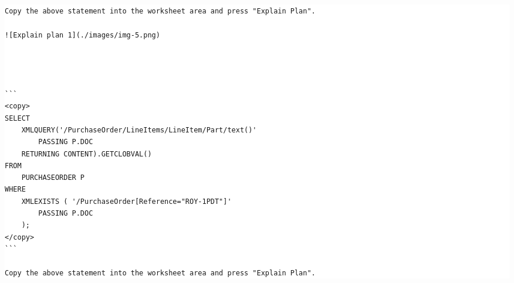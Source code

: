     Copy the above statement into the worksheet area and press "Explain Plan".

    ![Explain plan 1](./images/img-5.png)

    


    ```
    <copy>
    SELECT
        XMLQUERY('/PurchaseOrder/LineItems/LineItem/Part/text()'
            PASSING P.DOC
        RETURNING CONTENT).GETCLOBVAL()
    FROM
        PURCHASEORDER P
    WHERE
        XMLEXISTS ( '/PurchaseOrder[Reference="ROY-1PDT"]'
            PASSING P.DOC
        );
    </copy>
    ```

    Copy the above statement into the worksheet area and press "Explain Plan".
